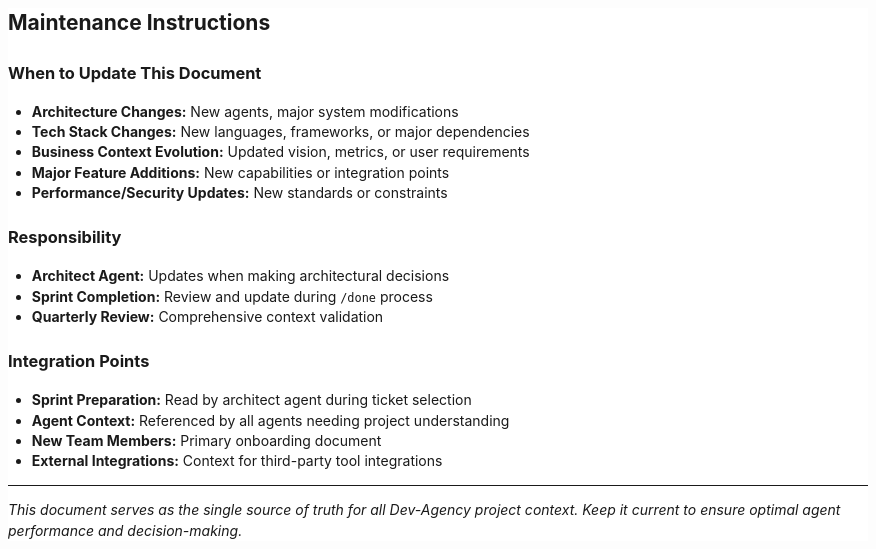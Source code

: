 ## Maintenance Instructions

### When to Update This Document
- **Architecture Changes:** New agents, major system modifications
- **Tech Stack Changes:** New languages, frameworks, or major dependencies
- **Business Context Evolution:** Updated vision, metrics, or user requirements
- **Major Feature Additions:** New capabilities or integration points
- **Performance/Security Updates:** New standards or constraints

### Responsibility
- **Architect Agent:** Updates when making architectural decisions
- **Sprint Completion:** Review and update during `/done` process
- **Quarterly Review:** Comprehensive context validation

### Integration Points
- **Sprint Preparation:** Read by architect agent during ticket selection
- **Agent Context:** Referenced by all agents needing project understanding  
- **New Team Members:** Primary onboarding document
- **External Integrations:** Context for third-party tool integrations

---

*This document serves as the single source of truth for all Dev-Agency project context. Keep it current to ensure optimal agent performance and decision-making.*